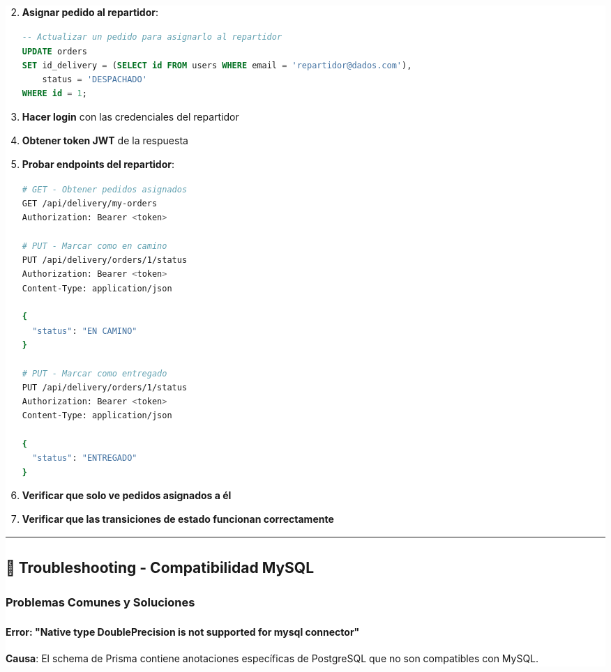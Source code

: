 2. **Asignar pedido al repartidor**:
   ```sql
   -- Actualizar un pedido para asignarlo al repartidor
   UPDATE orders 
   SET id_delivery = (SELECT id FROM users WHERE email = 'repartidor@dados.com'),
       status = 'DESPACHADO'
   WHERE id = 1;
   ```

3. **Hacer login** con las credenciales del repartidor

4. **Obtener token JWT** de la respuesta

5. **Probar endpoints del repartidor**:
   ```bash
   # GET - Obtener pedidos asignados
   GET /api/delivery/my-orders
   Authorization: Bearer <token>
   
   # PUT - Marcar como en camino
   PUT /api/delivery/orders/1/status
   Authorization: Bearer <token>
   Content-Type: application/json
   
   {
     "status": "EN CAMINO"
   }
   
   # PUT - Marcar como entregado
   PUT /api/delivery/orders/1/status
   Authorization: Bearer <token>
   Content-Type: application/json
   
   {
     "status": "ENTREGADO"
   }
   ```

6. **Verificar que solo ve pedidos asignados a él**

7. **Verificar que las transiciones de estado funcionan correctamente**

---

## 🔧 Troubleshooting - Compatibilidad MySQL

### Problemas Comunes y Soluciones

#### Error: "Native type DoublePrecision is not supported for mysql connector"

**Causa**: El schema de Prisma contiene anotaciones específicas de PostgreSQL que no son compatibles con MySQL.
